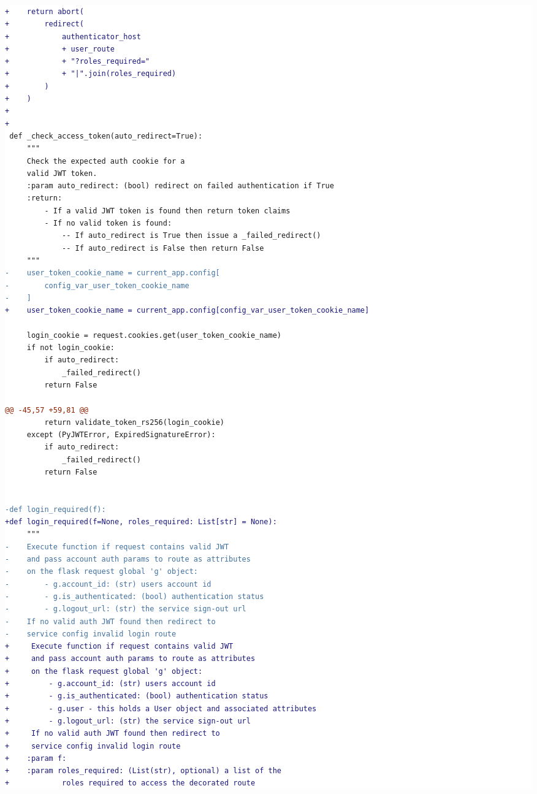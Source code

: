 ```diff
+    return abort(
+        redirect(
+            authenticator_host
+            + user_route
+            + "?roles_required="
+            + "|".join(roles_required)
+        )
+    )
+
+
 def _check_access_token(auto_redirect=True):
     """
     Check the expected auth cookie for a
     valid JWT token.
     :param auto_redirect: (bool) redirect on failed authentication if True
     :return:
         - If a valid JWT token is found then return token claims
         - If no valid token is found:
             -- If auto_redirect is True then issue a _failed_redirect()
             -- If auto_redirect is False then return False
     """
-    user_token_cookie_name = current_app.config[
-        config_var_user_token_cookie_name
-    ]
+    user_token_cookie_name = current_app.config[config_var_user_token_cookie_name]
 
     login_cookie = request.cookies.get(user_token_cookie_name)
     if not login_cookie:
         if auto_redirect:
             _failed_redirect()
         return False
 
@@ -45,57 +59,81 @@
         return validate_token_rs256(login_cookie)
     except (PyJWTError, ExpiredSignatureError):
         if auto_redirect:
             _failed_redirect()
         return False
 
 
-def login_required(f):
+def login_required(f=None, roles_required: List[str] = None):
     """
-    Execute function if request contains valid JWT
-    and pass account auth params to route as attributes
-    on the flask request global 'g' object:
-        - g.account_id: (str) users account id
-        - g.is_authenticated: (bool) authentication status
-        - g.logout_url: (str) the service sign-out url
-    If no valid auth JWT found then redirect to
-    service config invalid login route
+     Execute function if request contains valid JWT
+     and pass account auth params to route as attributes
+     on the flask request global 'g' object:
+         - g.account_id: (str) users account id
+         - g.is_authenticated: (bool) authentication status
+         - g.user - this holds a User object and associated attributes
+         - g.logout_url: (str) the service sign-out url
+     If no valid auth JWT found then redirect to
+     service config invalid login route
+    :param f:
+    :param roles_required: (List(str), optional) a list of the
+            roles required to access the decorated route
```